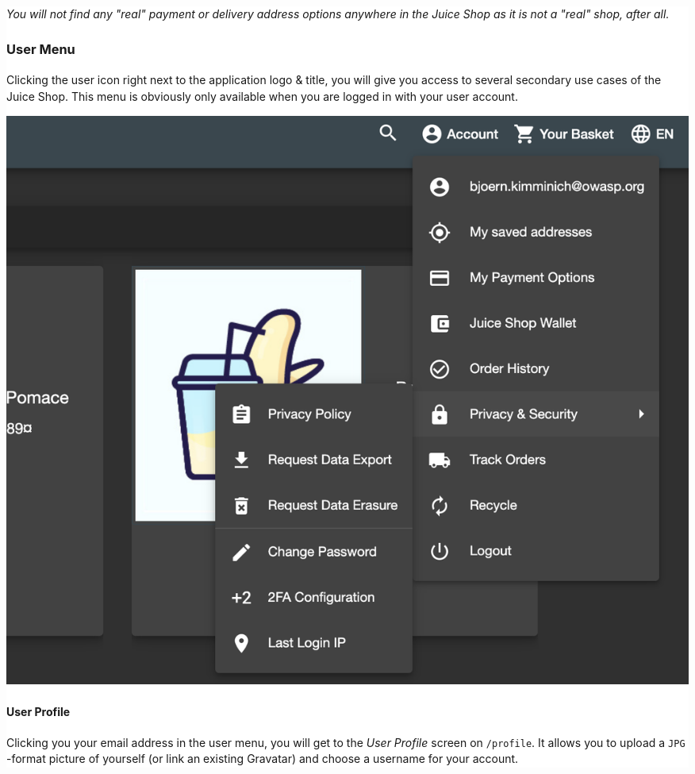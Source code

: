 _You will not find any "real" payment or delivery address options
anywhere in the Juice Shop as it is not a "real" shop, after all._

### User Menu

Clicking the user icon right next to the application logo & title, you
will give you access to several secondary use cases of the Juice Shop.
This menu is obviously only available when you are logged in with your
user account.

![User Menu](/part1/img/user-menu.png)

#### User Profile

Clicking you your email address in the user menu, you will get to the
_User Profile_ screen on `/profile`. It allows you to upload a `JPG`-format picture of yourself (or link an existing
Gravatar) and choose a username for your account.
